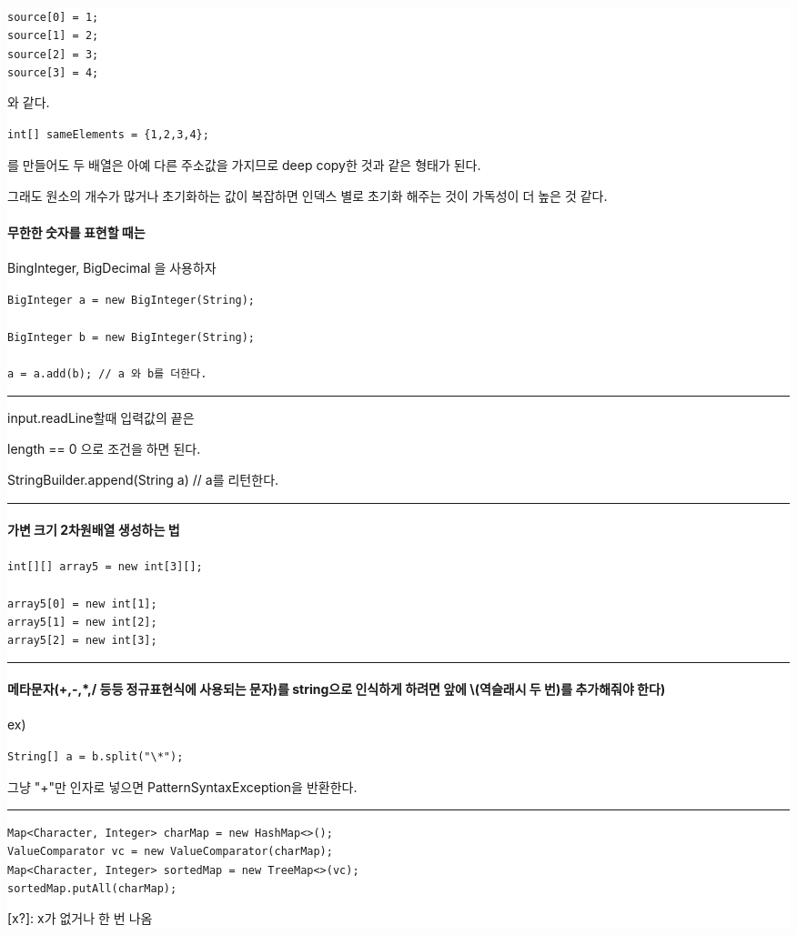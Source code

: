 	source[0] = 1;
	source[1] = 2;
	source[2] = 3;
	source[3] = 4;

와 같다.

	int[] sameElements = {1,2,3,4};

를 만들어도 두 배열은 아예 다른 주소값을 가지므로 deep copy한 것과 같은 형태가 된다.

그래도 원소의 개수가 많거나 초기화하는 값이 복잡하면 인덱스 별로 초기화 해주는 것이 가독성이 더 높은 것 같다.


#### 무한한 숫자를 표현할 때는 

BingInteger, BigDecimal 을 사용하자

	BigInteger a = new BigInteger(String);
	
	BigInteger b = new BigInteger(String);
	
	a = a.add(b); // a 와 b를 더한다.


---


input.readLine할때 입력값의 끝은

length == 0 으로 조건을 하면 된다.

StringBuilder.append(String a) // a를 리턴한다.


---

#### 가변 크기 2차원배열 생성하는 법


	int[][] array5 = new int[3][];
	
	array5[0] = new int[1];
	array5[1] = new int[2];
	array5[2] = new int[3]; 



---

#### 메타문자(+,-,*,/ 등등 정규표현식에 사용되는 문자)를 string으로 인식하게 하려면 앞에 \\(역슬래시 두 번)를 추가해줘야 한다)

ex) 

	String[] a = b.split("\*");

그냥 "+"만 인자로 넣으면 PatternSyntaxException을 반환한다.

---


	Map<Character, Integer> charMap = new HashMap<>();
	ValueComparator vc = new ValueComparator(charMap);
	Map<Character, Integer> sortedMap = new TreeMap<>(vc);
	sortedMap.putAll(charMap);


[x?]: x가 없거나 한 번 나옴